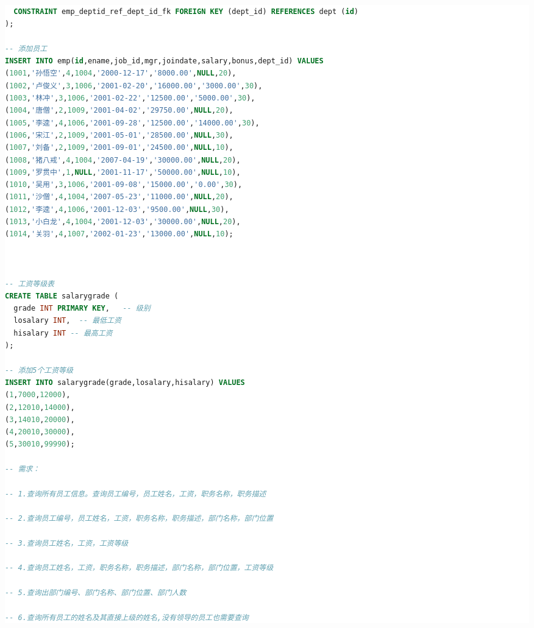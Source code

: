   ```sql
    CONSTRAINT emp_deptid_ref_dept_id_fk FOREIGN KEY (dept_id) REFERENCES dept (id)
  );
  
  -- 添加员工
  INSERT INTO emp(id,ename,job_id,mgr,joindate,salary,bonus,dept_id) VALUES 
  (1001,'孙悟空',4,1004,'2000-12-17','8000.00',NULL,20),
  (1002,'卢俊义',3,1006,'2001-02-20','16000.00','3000.00',30),
  (1003,'林冲',3,1006,'2001-02-22','12500.00','5000.00',30),
  (1004,'唐僧',2,1009,'2001-04-02','29750.00',NULL,20),
  (1005,'李逵',4,1006,'2001-09-28','12500.00','14000.00',30),
  (1006,'宋江',2,1009,'2001-05-01','28500.00',NULL,30),
  (1007,'刘备',2,1009,'2001-09-01','24500.00',NULL,10),
  (1008,'猪八戒',4,1004,'2007-04-19','30000.00',NULL,20),
  (1009,'罗贯中',1,NULL,'2001-11-17','50000.00',NULL,10),
  (1010,'吴用',3,1006,'2001-09-08','15000.00','0.00',30),
  (1011,'沙僧',4,1004,'2007-05-23','11000.00',NULL,20),
  (1012,'李逵',4,1006,'2001-12-03','9500.00',NULL,30),
  (1013,'小白龙',4,1004,'2001-12-03','30000.00',NULL,20),
  (1014,'关羽',4,1007,'2002-01-23','13000.00',NULL,10);
  
  
  
  -- 工资等级表
  CREATE TABLE salarygrade (
    grade INT PRIMARY KEY,   -- 级别
    losalary INT,  -- 最低工资
    hisalary INT -- 最高工资
  );
  
  -- 添加5个工资等级
  INSERT INTO salarygrade(grade,losalary,hisalary) VALUES 
  (1,7000,12000),
  (2,12010,14000),
  (3,14010,20000),
  (4,20010,30000),
  (5,30010,99990);
  
  -- 需求：
  
  -- 1.查询所有员工信息。查询员工编号，员工姓名，工资，职务名称，职务描述
  
  -- 2.查询员工编号，员工姓名，工资，职务名称，职务描述，部门名称，部门位置
     
  -- 3.查询员工姓名，工资，工资等级
  
  -- 4.查询员工姓名，工资，职务名称，职务描述，部门名称，部门位置，工资等级
  
  -- 5.查询出部门编号、部门名称、部门位置、部门人数
   
  -- 6.查询所有员工的姓名及其直接上级的姓名,没有领导的员工也需要查询
  ```
